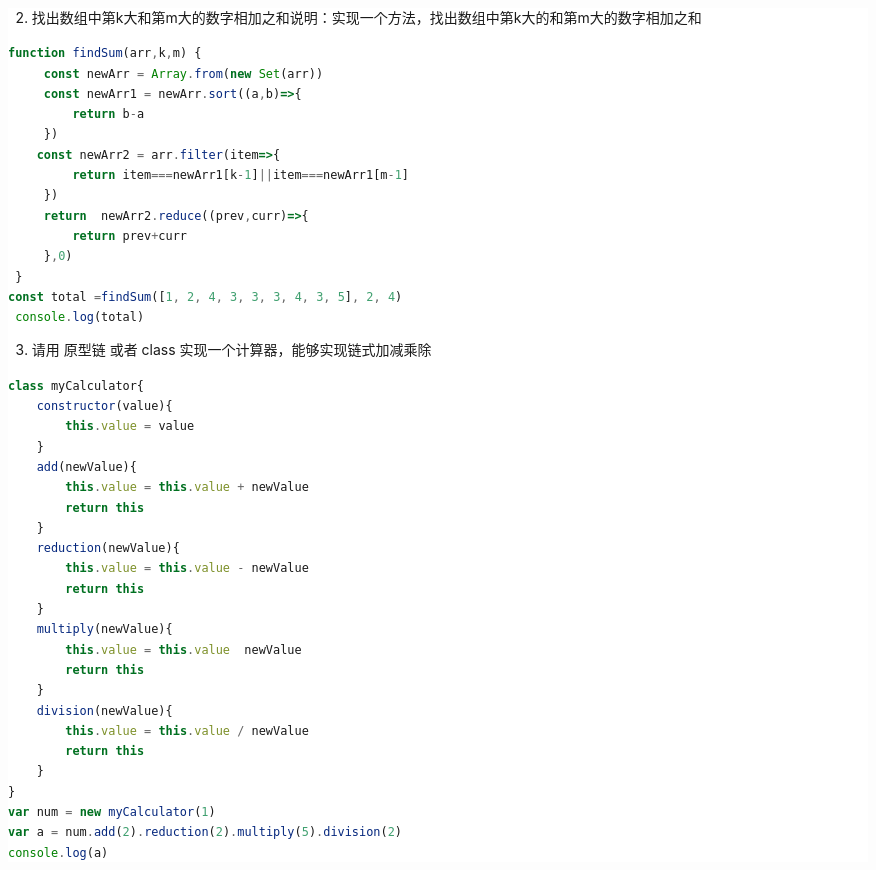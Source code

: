 2. 找出数组中第k大和第m大的数字相加之和说明：实现一个方法，找出数组中第k大的和第m大的数字相加之和  



```js
function findSum(arr,k,m) {
     const newArr = Array.from(new Set(arr))
     const newArr1 = newArr.sort((a,b)=>{
         return b-a
     })
    const newArr2 = arr.filter(item=>{
         return item===newArr1[k-1]||item===newArr1[m-1]
     })
     return  newArr2.reduce((prev,curr)=>{
         return prev+curr
     },0)
 }
const total =findSum([1, 2, 4, 3, 3, 3, 4, 3, 5], 2, 4)
 console.log(total)
```

3. 请用 原型链 或者 class 实现一个计算器，能够实现链式加减乘除



```js
class myCalculator{
    constructor(value){
        this.value = value
    }
    add(newValue){
        this.value = this.value + newValue
        return this
    }
    reduction(newValue){
        this.value = this.value - newValue
        return this
    }
    multiply(newValue){
        this.value = this.value  newValue
        return this
    }
    division(newValue){
        this.value = this.value / newValue
        return this
    }
}
var num = new myCalculator(1)
var a = num.add(2).reduction(2).multiply(5).division(2)
console.log(a)
```







